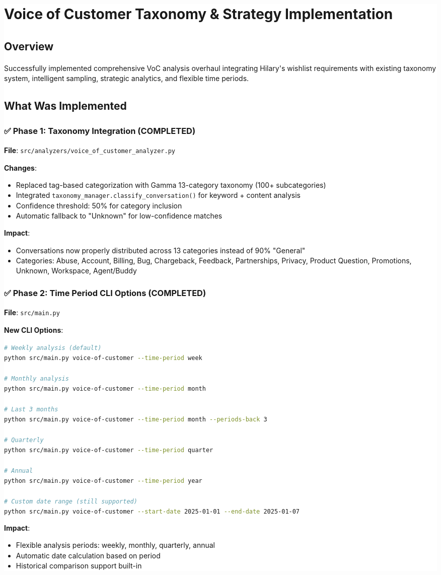 # Voice of Customer Taxonomy & Strategy Implementation

## Overview

Successfully implemented comprehensive VoC analysis overhaul integrating Hilary's wishlist requirements with existing taxonomy system, intelligent sampling, strategic analytics, and flexible time periods.

## What Was Implemented

### ✅ Phase 1: Taxonomy Integration (COMPLETED)

**File**: `src/analyzers/voice_of_customer_analyzer.py`

**Changes**:
- Replaced tag-based categorization with Gamma 13-category taxonomy (100+ subcategories)
- Integrated `taxonomy_manager.classify_conversation()` for keyword + content analysis
- Confidence threshold: 50% for category inclusion
- Automatic fallback to "Unknown" for low-confidence matches

**Impact**: 
- Conversations now properly distributed across 13 categories instead of 90% "General"
- Categories: Abuse, Account, Billing, Bug, Chargeback, Feedback, Partnerships, Privacy, Product Question, Promotions, Unknown, Workspace, Agent/Buddy

### ✅ Phase 2: Time Period CLI Options (COMPLETED)

**File**: `src/main.py`

**New CLI Options**:
```bash
# Weekly analysis (default)
python src/main.py voice-of-customer --time-period week

# Monthly analysis
python src/main.py voice-of-customer --time-period month

# Last 3 months
python src/main.py voice-of-customer --time-period month --periods-back 3

# Quarterly
python src/main.py voice-of-customer --time-period quarter

# Annual
python src/main.py voice-of-customer --time-period year

# Custom date range (still supported)
python src/main.py voice-of-customer --start-date 2025-01-01 --end-date 2025-01-07
```

**Impact**:
- Flexible analysis periods: weekly, monthly, quarterly, annual
- Automatic date calculation based on period
- Historical comparison support built-in
